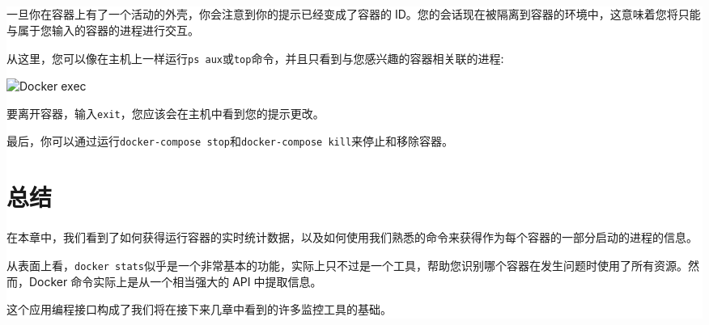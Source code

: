 一旦你在容器上有了一个活动的外壳，你会注意到你的提示已经变成了容器的 ID。您的会话现在被隔离到容器的环境中，这意味着您将只能与属于您输入的容器的进程进行交互。

从这里，您可以像在主机上一样运行`ps aux`或`top`命令，并且只看到与您感兴趣的容器相关联的进程:

![Docker exec](../images/00014.jpeg)

要离开容器，输入`exit`，您应该会在主机中看到您的提示更改。

最后，你可以通过运行`docker-compose stop`和`docker-compose kill`来停止和移除容器。

# 总结

在本章中，我们看到了如何获得运行容器的实时统计数据，以及如何使用我们熟悉的命令来获得作为每个容器的一部分启动的进程的信息。

从表面上看，`docker stats`似乎是一个非常基本的功能，实际上只不过是一个工具，帮助您识别哪个容器在发生问题时使用了所有资源。然而，Docker 命令实际上是从一个相当强大的 API 中提取信息。

这个应用编程接口构成了我们将在接下来几章中看到的许多监控工具的基础。